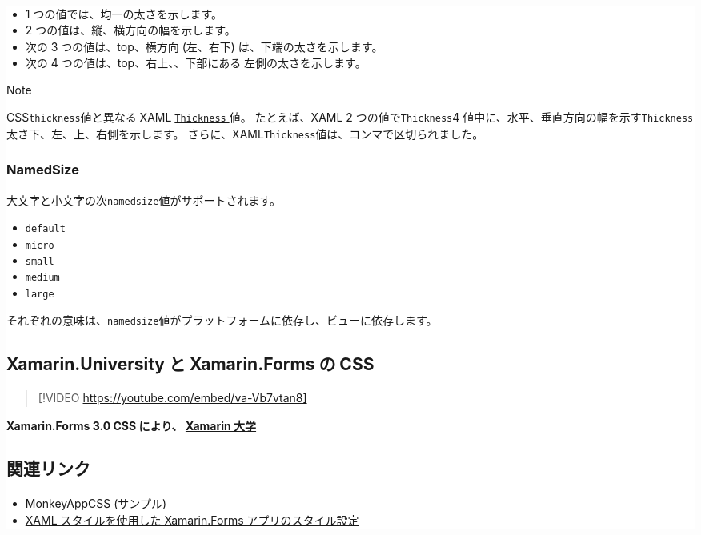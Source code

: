 - 1 つの値では、均一の太さを示します。
- 2 つの値は、縦、横方向の幅を示します。
- 次の 3 つの値は、top、横方向 (左、右下) は、下端の太さを示します。
- 次の 4 つの値は、top、右上、、下部にある 左側の太さを示します。

> [!NOTE]
> CSS`thickness`値と異なる XAML [ `Thickness` ](/api/type/Xamarin.Forms.Thickness/)値。 たとえば、XAML 2 つの値で`Thickness`4 値中に、水平、垂直方向の幅を示す`Thickness`太さ下、左、上、右側を示します。 さらに、XAML`Thickness`値は、コンマで区切られました。

### <a name="namedsize"></a>NamedSize

大文字と小文字の次`namedsize`値がサポートされます。

- `default`
- `micro`
- `small`
- `medium`
- `large`

それぞれの意味は、`namedsize`値がプラットフォームに依存し、ビューに依存します。

## <a name="css-in-xamarinforms-with-xamarinuniversity"></a>Xamarin.University と Xamarin.Forms の CSS

> [!VIDEO https://youtube.com/embed/va-Vb7vtan8]

**Xamarin.Forms 3.0 CSS により、 [Xamarin 大学](https://university.xamarin.com/)**

## <a name="related-links"></a>関連リンク

- [MonkeyAppCSS (サンプル)](https://developer.xamarin.com/samples/xamarin-forms/UserInterface/Styles/MonkeyAppCSS/)
- [XAML スタイルを使用した Xamarin.Forms アプリのスタイル設定](~/xamarin-forms/user-interface/styles/xaml/index.md)
